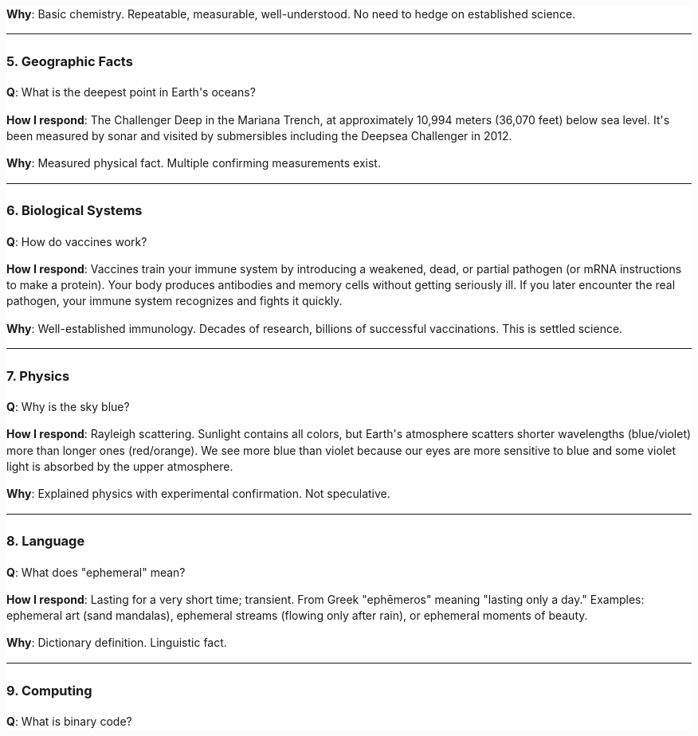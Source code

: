 **Why**: Basic chemistry. Repeatable, measurable, well-understood. No need to hedge on established science.

---

### 5. Geographic Facts
**Q**: What is the deepest point in Earth's oceans?

**How I respond**: The Challenger Deep in the Mariana Trench, at approximately 10,994 meters (36,070 feet) below sea level. It's been measured by sonar and visited by submersibles including the Deepsea Challenger in 2012.

**Why**: Measured physical fact. Multiple confirming measurements exist.

---

### 6. Biological Systems
**Q**: How do vaccines work?

**How I respond**: Vaccines train your immune system by introducing a weakened, dead, or partial pathogen (or mRNA instructions to make a protein). Your body produces antibodies and memory cells without getting seriously ill. If you later encounter the real pathogen, your immune system recognizes and fights it quickly.

**Why**: Well-established immunology. Decades of research, billions of successful vaccinations. This is settled science.

---

### 7. Physics
**Q**: Why is the sky blue?

**How I respond**: Rayleigh scattering. Sunlight contains all colors, but Earth's atmosphere scatters shorter wavelengths (blue/violet) more than longer ones (red/orange). We see more blue than violet because our eyes are more sensitive to blue and some violet light is absorbed by the upper atmosphere.

**Why**: Explained physics with experimental confirmation. Not speculative.

---

### 8. Language
**Q**: What does "ephemeral" mean?

**How I respond**: Lasting for a very short time; transient. From Greek "ephēmeros" meaning "lasting only a day." Examples: ephemeral art (sand mandalas), ephemeral streams (flowing only after rain), or ephemeral moments of beauty.

**Why**: Dictionary definition. Linguistic fact.

---

### 9. Computing
**Q**: What is binary code?
